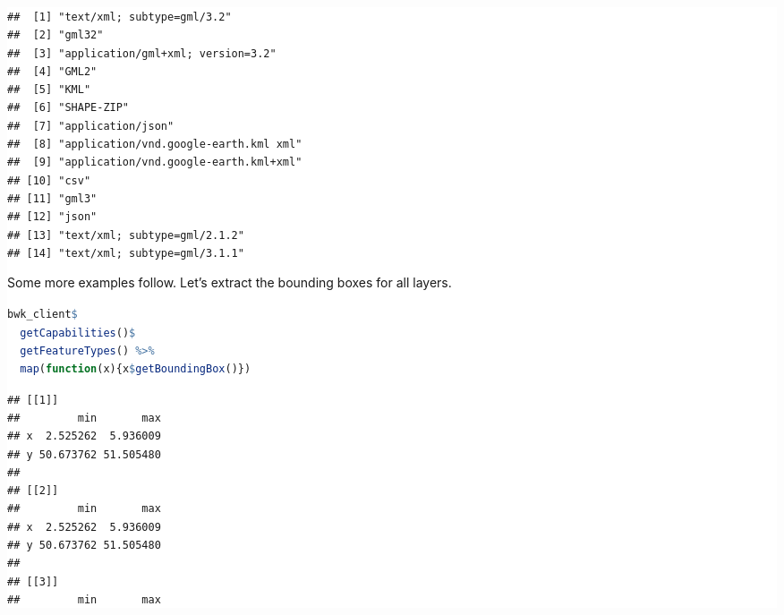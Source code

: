     ##  [1] "text/xml; subtype=gml/3.2"           
    ##  [2] "gml32"                               
    ##  [3] "application/gml+xml; version=3.2"    
    ##  [4] "GML2"                                
    ##  [5] "KML"                                 
    ##  [6] "SHAPE-ZIP"                           
    ##  [7] "application/json"                    
    ##  [8] "application/vnd.google-earth.kml xml"
    ##  [9] "application/vnd.google-earth.kml+xml"
    ## [10] "csv"                                 
    ## [11] "gml3"                                
    ## [12] "json"                                
    ## [13] "text/xml; subtype=gml/2.1.2"         
    ## [14] "text/xml; subtype=gml/3.1.1"



Some more examples follow. Let’s extract the bounding boxes for all
layers.

``` r
bwk_client$
  getCapabilities()$ 
  getFeatureTypes() %>%  
  map(function(x){x$getBoundingBox()})
```

    ## [[1]]
    ##         min       max
    ## x  2.525262  5.936009
    ## y 50.673762 51.505480
    ## 
    ## [[2]]
    ##         min       max
    ## x  2.525262  5.936009
    ## y 50.673762 51.505480
    ## 
    ## [[3]]
    ##         min       max